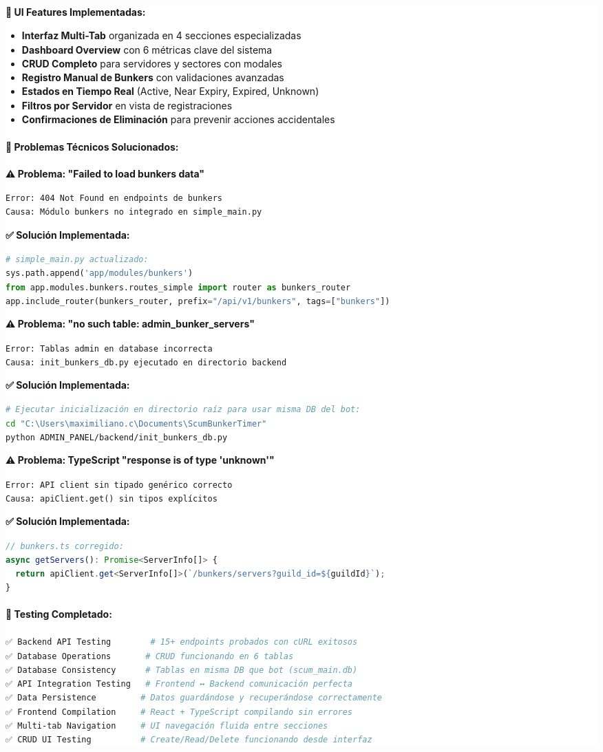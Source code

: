 **🎨 UI Features Implementadas:**
- **Interfaz Multi-Tab** organizada en 4 secciones especializadas
- **Dashboard Overview** con 6 métricas clave del sistema
- **CRUD Completo** para servidores y sectores con modales
- **Registro Manual de Bunkers** con validaciones avanzadas
- **Estados en Tiempo Real** (Active, Near Expiry, Expired, Unknown)
- **Filtros por Servidor** en vista de registraciones
- **Confirmaciones de Eliminación** para prevenir acciones accidentales

#### **🔧 Problemas Técnicos Solucionados:**

**⚠️ Problema: "Failed to load bunkers data"**
```
Error: 404 Not Found en endpoints de bunkers
Causa: Módulo bunkers no integrado en simple_main.py
```

**✅ Solución Implementada:**
```python
# simple_main.py actualizado:
sys.path.append('app/modules/bunkers')
from app.modules.bunkers.routes_simple import router as bunkers_router
app.include_router(bunkers_router, prefix="/api/v1/bunkers", tags=["bunkers"])
```

**⚠️ Problema: "no such table: admin_bunker_servers"**
```
Error: Tablas admin en database incorrecta
Causa: init_bunkers_db.py ejecutado en directorio backend
```

**✅ Solución Implementada:**
```bash
# Ejecutar inicialización en directorio raíz para usar misma DB del bot:
cd "C:\Users\maximiliano.c\Documents\ScumBunkerTimer"
python ADMIN_PANEL/backend/init_bunkers_db.py
```

**⚠️ Problema: TypeScript "response is of type 'unknown'"**
```
Error: API client sin tipado genérico correcto
Causa: apiClient.get() sin tipos explícitos
```

**✅ Solución Implementada:**
```typescript
// bunkers.ts corregido:
async getServers(): Promise<ServerInfo[]> {
  return apiClient.get<ServerInfo[]>(`/bunkers/servers?guild_id=${guildId}`);
}
```

#### **🧪 Testing Completado:**
```bash
✅ Backend API Testing        # 15+ endpoints probados con cURL exitosos
✅ Database Operations       # CRUD funcionando en 6 tablas
✅ Database Consistency      # Tablas en misma DB que bot (scum_main.db)
✅ API Integration Testing   # Frontend ↔ Backend comunicación perfecta
✅ Data Persistence         # Datos guardándose y recuperándose correctamente
✅ Frontend Compilation     # React + TypeScript compilando sin errores
✅ Multi-tab Navigation     # UI navegación fluida entre secciones
✅ CRUD UI Testing          # Create/Read/Delete funcionando desde interfaz
```
